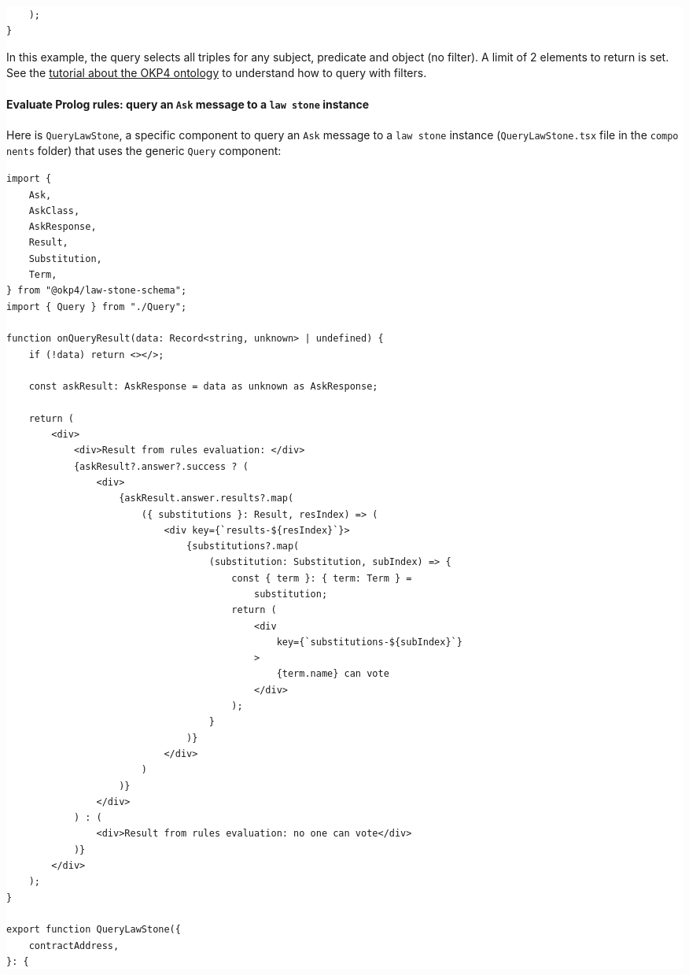 ```tsx
    );
}
```

In this example, the query selects all triples for any subject, predicate and object (no filter). A limit of 2 elements to return is set. See the [tutorial about the OKP4 ontology](https://docs.okp4.network/tutorials/ontology-1#retrieve-stored-triples) to understand how to query with filters.

#### Evaluate Prolog rules: query an `Ask` message to a `law stone` instance

Here is `QueryLawStone`, a specific component to query an `Ask` message to a `law stone` instance (`QueryLawStone.tsx` file in the `components` folder) that uses the generic  `Query` component:

```tsx
import {
    Ask,
    AskClass,
    AskResponse,
    Result,
    Substitution,
    Term,
} from "@okp4/law-stone-schema";
import { Query } from "./Query";

function onQueryResult(data: Record<string, unknown> | undefined) {
    if (!data) return <></>;

    const askResult: AskResponse = data as unknown as AskResponse;

    return (
        <div>
            <div>Result from rules evaluation: </div>
            {askResult?.answer?.success ? (
                <div>
                    {askResult.answer.results?.map(
                        ({ substitutions }: Result, resIndex) => (
                            <div key={`results-${resIndex}`}>
                                {substitutions?.map(
                                    (substitution: Substitution, subIndex) => {
                                        const { term }: { term: Term } =
                                            substitution;
                                        return (
                                            <div
                                                key={`substitutions-${subIndex}`}
                                            >
                                                {term.name} can vote
                                            </div>
                                        );
                                    }
                                )}
                            </div>
                        )
                    )}
                </div>
            ) : (
                <div>Result from rules evaluation: no one can vote</div>
            )}
        </div>
    );
}

export function QueryLawStone({
    contractAddress,
}: {
```